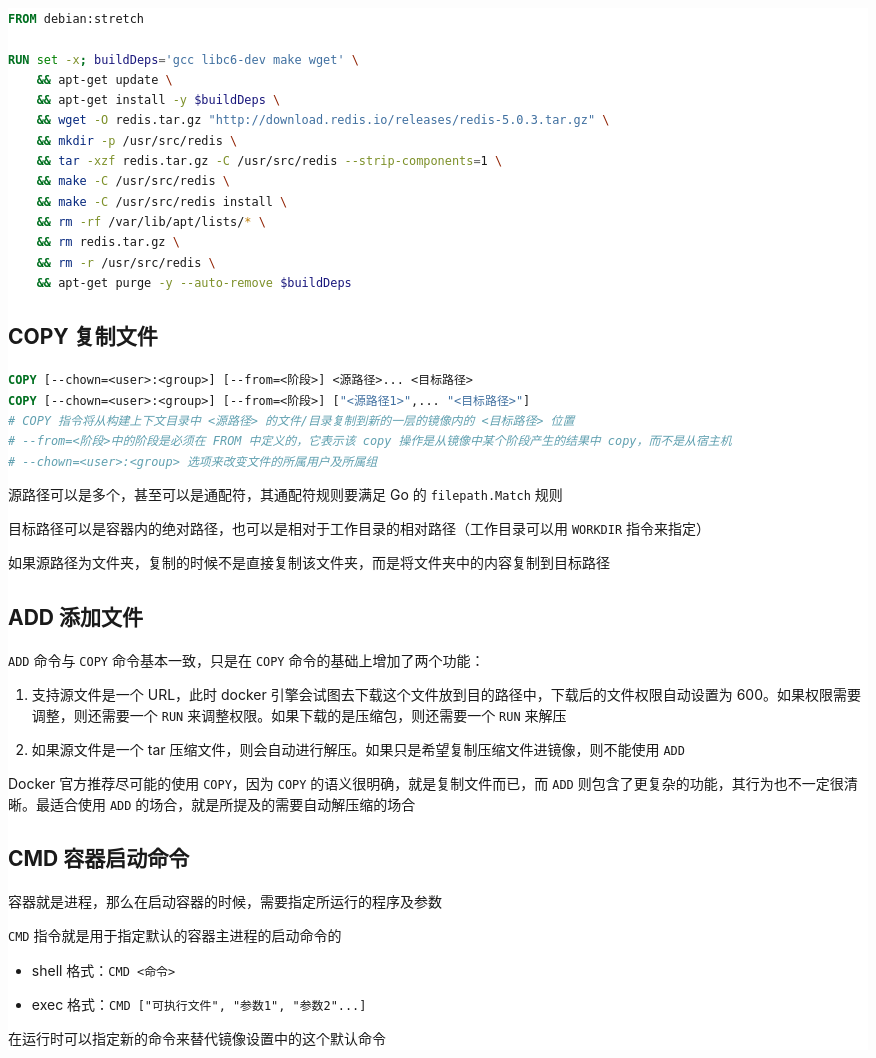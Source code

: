 ```dockerfile
FROM debian:stretch

RUN set -x; buildDeps='gcc libc6-dev make wget' \
    && apt-get update \
    && apt-get install -y $buildDeps \
    && wget -O redis.tar.gz "http://download.redis.io/releases/redis-5.0.3.tar.gz" \
    && mkdir -p /usr/src/redis \
    && tar -xzf redis.tar.gz -C /usr/src/redis --strip-components=1 \
    && make -C /usr/src/redis \
    && make -C /usr/src/redis install \
    && rm -rf /var/lib/apt/lists/* \
    && rm redis.tar.gz \
    && rm -r /usr/src/redis \
    && apt-get purge -y --auto-remove $buildDeps
```

## COPY 复制文件

```dockerfile
COPY [--chown=<user>:<group>] [--from=<阶段>] <源路径>... <目标路径>
COPY [--chown=<user>:<group>] [--from=<阶段>] ["<源路径1>",... "<目标路径>"]
# COPY 指令将从构建上下文目录中 <源路径> 的文件/目录复制到新的一层的镜像内的 <目标路径> 位置
# --from=<阶段>中的阶段是必须在 FROM 中定义的，它表示该 copy 操作是从镜像中某个阶段产生的结果中 copy，而不是从宿主机
# --chown=<user>:<group> 选项来改变文件的所属用户及所属组
```

源路径可以是多个，甚至可以是通配符，其通配符规则要满足 Go 的 `filepath.Match` 规则

目标路径可以是容器内的绝对路径，也可以是相对于工作目录的相对路径（工作目录可以用 `WORKDIR` 指令来指定）

如果源路径为文件夹，复制的时候不是直接复制该文件夹，而是将文件夹中的内容复制到目标路径

## ADD 添加文件

`ADD` 命令与 `COPY` 命令基本一致，只是在 `COPY` 命令的基础上增加了两个功能：

1. 支持源文件是一个 URL，此时 docker 引擎会试图去下载这个文件放到目的路径中，下载后的文件权限自动设置为 600。如果权限需要调整，则还需要一个 `RUN` 来调整权限。如果下载的是压缩包，则还需要一个 `RUN` 来解压

2. 如果源文件是一个 tar 压缩文件，则会自动进行解压。如果只是希望复制压缩文件进镜像，则不能使用 `ADD`

Docker 官方推荐尽可能的使用 `COPY`，因为 `COPY` 的语义很明确，就是复制文件而已，而 `ADD` 则包含了更复杂的功能，其行为也不一定很清晰。最适合使用 `ADD` 的场合，就是所提及的需要自动解压缩的场合

## CMD 容器启动命令

容器就是进程，那么在启动容器的时候，需要指定所运行的程序及参数

`CMD` 指令就是用于指定默认的容器主进程的启动命令的

- shell 格式：`CMD <命令>`

- exec 格式：`CMD ["可执行文件", "参数1", "参数2"...]`

在运行时可以指定新的命令来替代镜像设置中的这个默认命令
